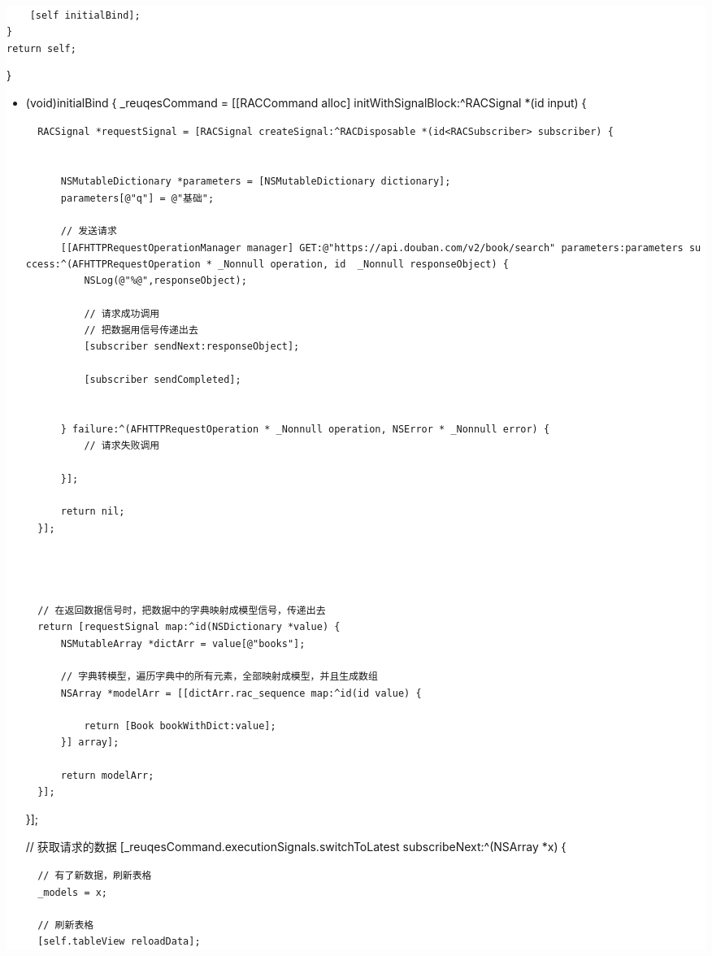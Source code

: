         [self initialBind];
    }
    return self;
}


- (void)initialBind
{
    _reuqesCommand = [[RACCommand alloc] initWithSignalBlock:^RACSignal *(id input) {

        RACSignal *requestSignal = [RACSignal createSignal:^RACDisposable *(id<RACSubscriber> subscriber) {


            NSMutableDictionary *parameters = [NSMutableDictionary dictionary];
            parameters[@"q"] = @"基础";

            // 发送请求
            [[AFHTTPRequestOperationManager manager] GET:@"https://api.douban.com/v2/book/search" parameters:parameters success:^(AFHTTPRequestOperation * _Nonnull operation, id  _Nonnull responseObject) {
                NSLog(@"%@",responseObject);

                // 请求成功调用
                // 把数据用信号传递出去
                [subscriber sendNext:responseObject];

                [subscriber sendCompleted];


            } failure:^(AFHTTPRequestOperation * _Nonnull operation, NSError * _Nonnull error) {
                // 请求失败调用

            }];

            return nil;
        }];




        // 在返回数据信号时，把数据中的字典映射成模型信号，传递出去
        return [requestSignal map:^id(NSDictionary *value) {
            NSMutableArray *dictArr = value[@"books"];

            // 字典转模型，遍历字典中的所有元素，全部映射成模型，并且生成数组
            NSArray *modelArr = [[dictArr.rac_sequence map:^id(id value) {

                return [Book bookWithDict:value];
            }] array];

            return modelArr;
        }];

    }];

    // 获取请求的数据
    [_reuqesCommand.executionSignals.switchToLatest subscribeNext:^(NSArray *x) {

        // 有了新数据，刷新表格
        _models = x;

        // 刷新表格
        [self.tableView reloadData];
